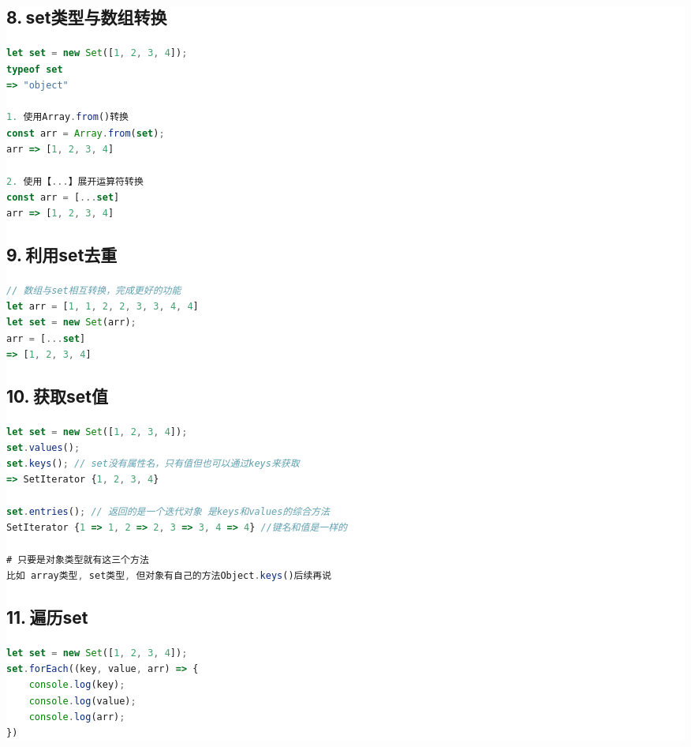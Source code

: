 

## 8. set类型与数组转换

```js
let set = new Set([1, 2, 3, 4]);
typeof set
=> "object"

1. 使用Array.from()转换
const arr = Array.from(set);
arr => [1, 2, 3, 4]

2. 使用【...】展开运算符转换
const arr = [...set]
arr => [1, 2, 3, 4]
```



## 9. 利用set去重

```js
// 数组与set相互转换，完成更好的功能
let arr = [1, 1, 2, 2, 3, 3, 4, 4]
let set = new Set(arr);
arr = [...set]
=> [1, 2, 3, 4]
```



## 10. 获取set值

```js
let set = new Set([1, 2, 3, 4]);
set.values();
set.keys(); // set没有属性名，只有值但也可以通过keys来获取
=> SetIterator {1, 2, 3, 4}

set.entries(); // 返回的是一个迭代对象 是keys和values的综合方法
SetIterator {1 => 1, 2 => 2, 3 => 3, 4 => 4} //键名和值是一样的

# 只要是对象类型就有这三个方法
比如 array类型, set类型, 但对象有自己的方法Object.keys()后续再说
```



## 11. 遍历set

```js
let set = new Set([1, 2, 3, 4]);
set.forEach((key, value, arr) => {
    console.log(key);
    console.log(value);
    console.log(arr);
})
```
